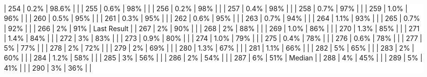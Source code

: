 | 254 | 0.2% | 98.6% |  |
| 255 | 0.6% | 98% |  |
| 256 | 0.2% | 98% |  |
| 257 | 0.4% | 98% |  |
| 258 | 0.7% | 97% |  |
| 259 | 1.0% | 96% |  |
| 260 | 0.5% | 95% |  |
| 261 | 0.3% | 95% |  |
| 262 | 0.6% | 95% |  |
| 263 | 0.7% | 94% |  |
| 264 | 1.1% | 93% |  |
| 265 | 0.7% | 92% |  |
| 266 | 2% | 91% | Last Result |
| 267 | 2% | 90% |  |
| 268 | 2% | 88% |  |
| 269 | 1.0% | 86% |  |
| 270 | 1.3% | 85% |  |
| 271 | 1.4% | 84% |  |
| 272 | 3% | 83% |  |
| 273 | 0.9% | 80% |  |
| 274 | 1.0% | 79% |  |
| 275 | 0.4% | 78% |  |
| 276 | 0.6% | 78% |  |
| 277 | 5% | 77% |  |
| 278 | 2% | 72% |  |
| 279 | 2% | 69% |  |
| 280 | 1.3% | 67% |  |
| 281 | 1.1% | 66% |  |
| 282 | 5% | 65% |  |
| 283 | 2% | 60% |  |
| 284 | 1.2% | 58% |  |
| 285 | 3% | 56% |  |
| 286 | 2% | 54% |  |
| 287 | 6% | 51% | Median |
| 288 | 4% | 45% |  |
| 289 | 5% | 41% |  |
| 290 | 3% | 36% |  |